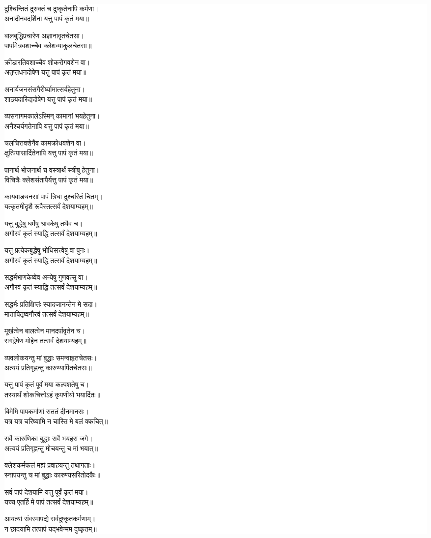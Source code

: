 दुश्चिन्तितं दुरुक्तं च दुष्कृतेनापि कर्मणा।  
अनादीनवदर्शिना यत्तु पापं कृतं मया॥

बालबुद्धिप्रचारेण अज्ञानावृतचेतसा।  
पापमित्रवशाच्चैव क्लेशव्याकुलचेतसा॥

क्रीडारतिवशाच्चैव शोकरोगवशेन वा।  
अतृप्तधनदोषेण यत्तु पापं कृतं मया॥

अनार्यजनसंसगैरीर्ष्यामात्सर्यहेतुना।  
शाठयदारिद्यदोषेण यत्तु पापं कृतं मया॥

व्यसनागमकालेऽस्मिन् कामानां भयहेतुना।  
अनैश्चर्यगतेनापि यत्तु पापं कृतं मया॥

चलचित्तवशेनैव कामक्रोधवशेन वा।  
क्षुत्पिपासार्दितेनापि यत्तु पापं कृतं मया॥

पानार्थ भोजनार्थं च वस्त्रार्थं स्त्रीषु हेतुना।  
विचित्रैः क्लेशसंतापैर्यत्तु पापं कृतं मया॥

कायवाङ्यनसां पापं त्रिधा दुश्चरितं चितम्।  
यत्कृतमीदृशै रूपैस्तत्सर्वं देशयाम्यहम्॥

यत्तु बुद्धेषु धर्मेषु श्रावकेषु तथैव च।  
अगौरवं कृतं स्याद्धि तत्सर्वं देशयाम्यहम्॥

यत्तु प्रत्येकबुद्धेषु भोधिसत्त्वेषु वा पुनः।  
अगौरवं कृतं स्याद्धि तत्सर्वं देशयाम्यहम्॥

सद्धर्मभाणकेष्वेव अन्येषु गुणवत्सु वा।  
अगौरवं कृतं स्याद्धि तत्सर्वं देशयाम्यहम्॥

सद्धर्मः प्रतिक्षिप्तंः स्यादजानन्तेन मे सदा।  
मातापितृष्वगौरवं तत्सर्वं देशयाम्यहम्॥

मूर्खत्वेन बालत्वेन मानदर्पावृतेन च।  
रागद्वेषेण मोहेन तत्सर्वं देशयाम्यहम्॥

व्यवलोकयन्तु मां बुद्धाः समन्वाहृतचेतसः।  
अत्ययं प्रतिगृह्णन्तु कारुण्यार्पितचेतसः॥

यत्तु पापं कृतं पूर्वं मया कल्पशतेषु च।  
तस्यार्थं शोकचित्तोऽहं कृपणीयो भयार्दितः॥

बिमेमि पापकर्माणां सततं दीनमानसः।  
यत्र यत्र चरिष्यामि न चास्ति मे बलं क्कचित्॥

सर्वे कारुणिका बुद्धाः सर्वे भयहरा जगे।  
अत्ययं प्रतिगृह्णन्तु मोचयन्तु च मां भयात्॥

क्लेशकर्मफलं मह्यं प्रवाहयन्तु तथागताः।  
स्नापयन्तु च मां बुद्धाः कारुण्यसरितोदकैः॥

सर्व पापं देशयामि यत्तु पूर्वं कृतं मया।  
यच्च एतर्हि मे पापं तत्सर्वं देशयाम्यहम्॥

आयत्यां संवरमापद्ये सर्वदुष्कृतकर्मणाम्।  
न छादयामि तत्पापं यद्भवेन्मम दुष्कृतम्॥
